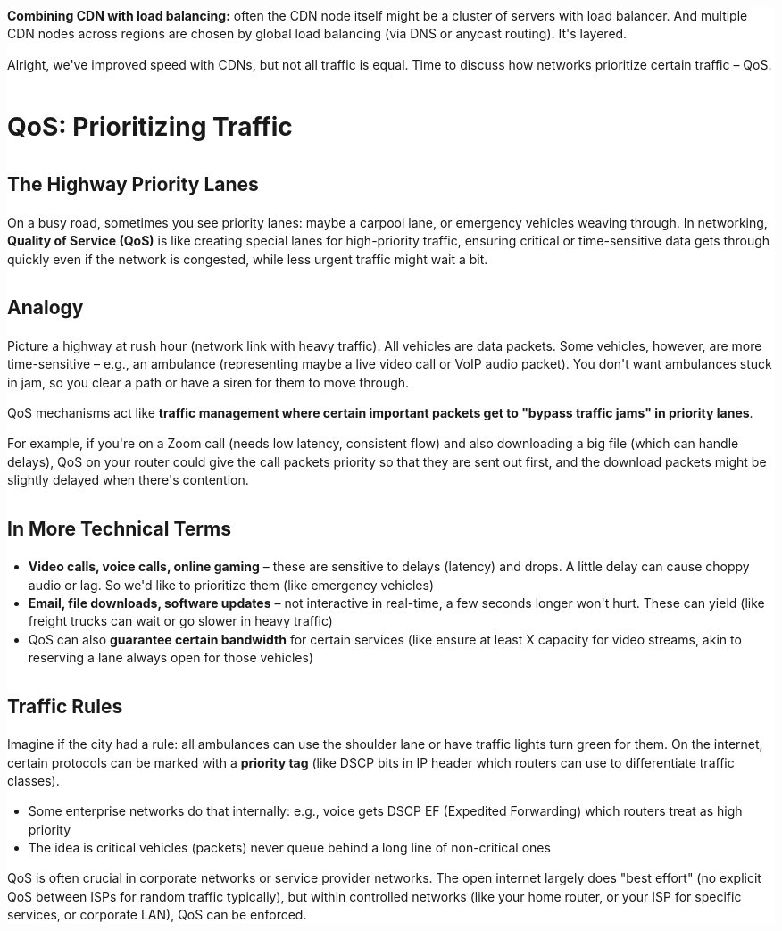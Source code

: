 **Combining CDN with load balancing:** often the CDN node itself might be a cluster of servers with load balancer. And multiple CDN nodes across regions are chosen by global load balancing (via DNS or anycast routing). It's layered.

Alright, we've improved speed with CDNs, but not all traffic is equal. Time to discuss how networks prioritize certain traffic – QoS.

# QoS: Prioritizing Traffic

## The Highway Priority Lanes

On a busy road, sometimes you see priority lanes: maybe a carpool lane, or emergency vehicles weaving through. In networking, **Quality of Service (QoS)** is like creating special lanes for high-priority traffic, ensuring critical or time-sensitive data gets through quickly even if the network is congested, while less urgent traffic might wait a bit.

## Analogy

Picture a highway at rush hour (network link with heavy traffic). All vehicles are data packets. Some vehicles, however, are more time-sensitive – e.g., an ambulance (representing maybe a live video call or VoIP audio packet). You don't want ambulances stuck in jam, so you clear a path or have a siren for them to move through.

QoS mechanisms act like **traffic management where certain important packets get to "bypass traffic jams" in priority lanes**.

For example, if you're on a Zoom call (needs low latency, consistent flow) and also downloading a big file (which can handle delays), QoS on your router could give the call packets priority so that they are sent out first, and the download packets might be slightly delayed when there's contention.

## In More Technical Terms

- **Video calls, voice calls, online gaming** – these are sensitive to delays (latency) and drops. A little delay can cause choppy audio or lag. So we'd like to prioritize them (like emergency vehicles)
- **Email, file downloads, software updates** – not interactive in real-time, a few seconds longer won't hurt. These can yield (like freight trucks can wait or go slower in heavy traffic)
- QoS can also **guarantee certain bandwidth** for certain services (like ensure at least X capacity for video streams, akin to reserving a lane always open for those vehicles)

## Traffic Rules

Imagine if the city had a rule: all ambulances can use the shoulder lane or have traffic lights turn green for them. On the internet, certain protocols can be marked with a **priority tag** (like DSCP bits in IP header which routers can use to differentiate traffic classes).

- Some enterprise networks do that internally: e.g., voice gets DSCP EF (Expedited Forwarding) which routers treat as high priority
- The idea is critical vehicles (packets) never queue behind a long line of non-critical ones

QoS is often crucial in corporate networks or service provider networks. The open internet largely does "best effort" (no explicit QoS between ISPs for random traffic typically), but within controlled networks (like your home router, or your ISP for specific services, or corporate LAN), QoS can be enforced.
